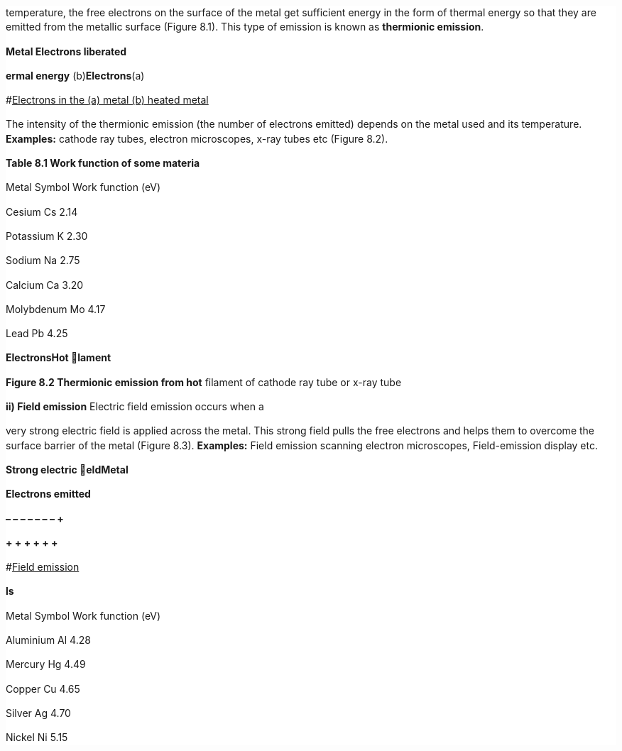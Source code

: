 temperature, the free electrons on the surface of the metal get sufficient energy in the form of thermal energy so that they are emitted from the metallic surface (Figure 8.1). This type of emission is known as **thermionic emission**.

**Metal Electrons liberated**

**ermal energy** (b)**Electrons**(a)

#[Electrons in the (a) metal (b) heated metal](8.1.png "")

The intensity of the thermionic emission (the number of electrons emitted) depends on the metal used and its temperature. **Examples:** cathode ray tubes, electron microscopes, x-ray tubes etc (Figure 8.2).

**Table 8.1 Work function of some materia**

Metal Symbol Work function (eV)

Cesium Cs 2.14

Potassium K 2.30

Sodium Na 2.75

Calcium Ca 3.20

Molybdenum Mo 4.17

Lead Pb 4.25  

**ElectronsHot lament**

**Figure 8.2 Thermionic emission from hot** filament of cathode ray tube or x-ray tube

**ii) Field emission** Electric field emission occurs when a

very strong electric field is applied across the metal. This strong field pulls the free electrons and helps them to overcome the surface barrier of the metal (Figure 8.3). **Examples:** Field emission scanning electron microscopes, Field-emission display etc.

**Strong electric eldMetal**

**Electrons emitted**

**– – – – – – – +**

**\+ + + + + +**

#[Field emission](8.3.png "")

**ls**

Metal Symbol Work function (eV)

Aluminium Al 4.28

Mercury Hg 4.49

Copper Cu 4.65

Silver Ag 4.70

Nickel Ni 5.15
